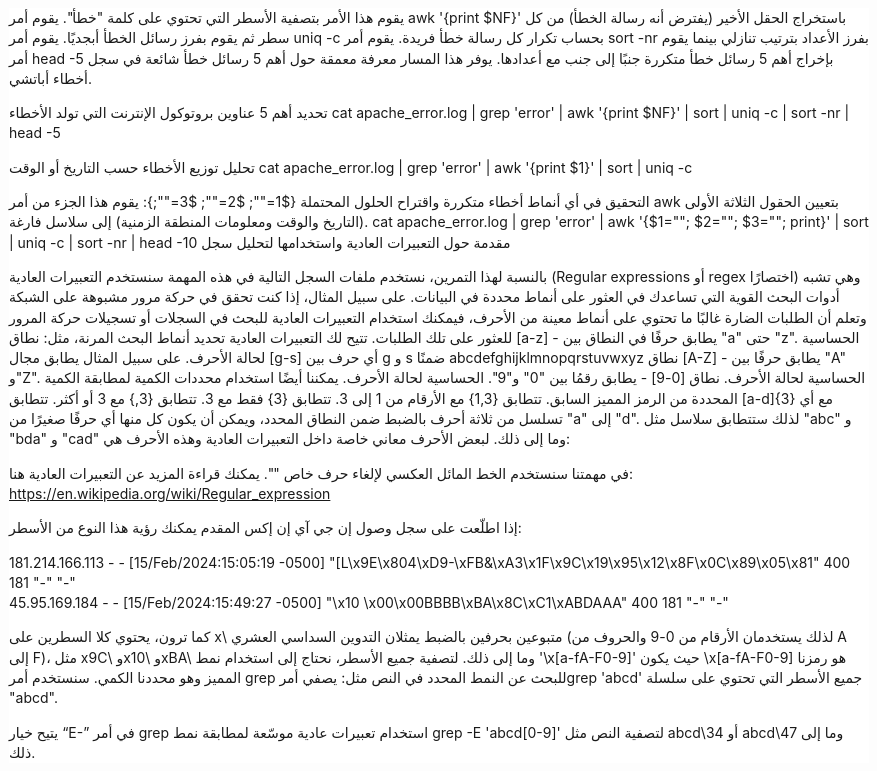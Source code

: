 يقوم هذا الأمر بتصفية الأسطر التي تحتوي على كلمة "خطأ".
يقوم أمر awk '{print $NF}' باستخراج الحقل الأخير (يفترض أنه رسالة الخطأ) من كل سطر ثم يقوم بفرز رسائل الخطأ أبجديًا.
يقوم أمر uniq -c بحساب تكرار كل رسالة خطأ فريدة.
يقوم أمر sort -nr بفرز الأعداد بترتيب تنازلي بينما يقوم أمر head -5 بإخراج أهم 5 رسائل خطأ متكررة جنبًا إلى جنب مع أعدادها.
يوفر هذا المسار معرفة معمقة حول أهم 5 رسائل خطأ شائعة في سجل أخطاء أباتشي.

تحديد أهم 5 عناوين بروتوكول الإنترنت التي تولد الأخطاء
cat apache_error.log | grep 'error' | awk '{print $NF}' | sort | uniq -c | sort -nr | head -5

تحليل توزيع الأخطاء حسب التاريخ أو الوقت
cat apache_error.log | grep 'error' | awk '{print $1}' | sort | uniq -c


التحقيق في أي أنماط أخطاء متكررة واقتراح الحلول المحتملة
{$1=""; $2=""; $3="";}: يقوم هذا الجزء من أمر awk بتعيين الحقول الثلاثة الأولى (التاريخ والوقت ومعلومات المنطقة الزمنية) إلى سلاسل فارغة. 
cat apache_error.log | grep 'error' | awk '{$1=""; $2=""; $3=""; print}' | sort | uniq -c | sort -nr | head -10
مقدمة حول التعبيرات العادية واستخدامها لتحليل سجل

بالنسبة لهذا التمرين، نستخدم ملفات السجل التالية
في هذه المهمة سنستخدم التعبيرات العادية (Regular expressions أو regex اختصارًا) وهي تشبه أدوات البحث القوية التي تساعدك في العثور على أنماط محددة في البيانات. على سبيل المثال، إذا كنت تحقق في حركة مرور مشبوهة على الشبكة وتعلم أن الطلبات الضارة غالبًا ما تحتوي على أنماط معينة من الأحرف، فيمكنك استخدام التعبيرات العادية للبحث في السجلات أو تسجيلات حركة المرور للعثور على تلك الطلبات. تتيح لك التعبيرات العادية تحديد أنماط البحث المرنة، مثل:
نطاق [a-z] - يطابق حرفًا في النطاق بين "a" حتى "z". الحساسية لحالة الأحرف.
على سبيل المثال يطابق مجال [g-s] أي حرف بين g و s ضمنًا 
abcdefghijklmnopqrstuvwxyz
نطاق [A-Z] - يطابق حرفًا بين "A" و"Z". الحساسية لحالة الأحرف.
نطاق [0-9] - يطابق رقمُا بين "0" و"9". الحساسية لحالة الأحرف. 
يمكننا أيضًا استخدام محددات الكمية لمطابقة الكمية المحددة من الرمز المميز السابق. تتطابق {1,3} مع الأرقام من 1 إلى 3. تتطابق {3} فقط مع 3. تتطابق {3,} مع 3 أو أكثر.
تتطابق [a-d]{3} مع أي تسلسل من ثلاثة أحرف بالضبط ضمن النطاق المحدد، ويمكن أن يكون كل منها أي حرفًا صغيرًا من "a" إلى "d". لذلك ستتطابق سلاسل مثل "abc" و "bda" و "cad" وما إلى ذلك. لبعض الأحرف معاني خاصة داخل التعبيرات العادية وهذه الأحرف هي:

في مهمتنا سنستخدم الخط المائل العكسي لإلغاء حرف خاص "\".
يمكنك قراءة المزيد عن التعبيرات العادية هنا: https://en.wikipedia.org/wiki/Regular_expression 

إذا اطلّعت على سجل وصول إن جي آي إن إكس المقدم يمكنك رؤية هذا النوع من الأسطر:

181.214.166.113 - - [15/Feb/2024:15:05:19 -0500] "[L\x9E\x804\xD9-\xFB&\xA3\x1F\x9C\x19\x95\x12\x8F\x0C\x89\x05\x81" 400 181 "-" "-"  
45.95.169.184 - - [15/Feb/2024:15:49:27 -0500] "\x10 \x00\x00BBBB\xBA\x8C\xC1\xABDAAA" 400 181 "-" "-"

كما ترون، يحتوي كلا السطرين على x\ متبوعين بحرفين بالضبط يمثلان التدوين السداسي العشري (لذلك يستخدمان الأرقام من 0-9 والحروف من A إلى F)، مثل x9C\ وx10\ وxBA\ وما إلى ذلك.  لتصفية جميع الأسطر، نحتاج إلى استخدام نمط '\\x[a-fA-F0-9]' حيث يكون  \\x[a-fA-F0-9] هو رمزنا المميز وهو محددنا الكمي.
سنستخدم أمر grep للبحث عن النمط المحدد في النص مثل: 
يصفي أمرgrep 'abcd'  جميع الأسطر التي تحتوي على سلسلة "abcd".

 يتيح خيار “E-” في أمر grep استخدام تعبيرات عادية موسّعة لمطابقة نمط grep -E 'abcd\[0-9]' لتصفية النص مثل abcd\34 أو abcd\47 وما إلى ذلك. 
